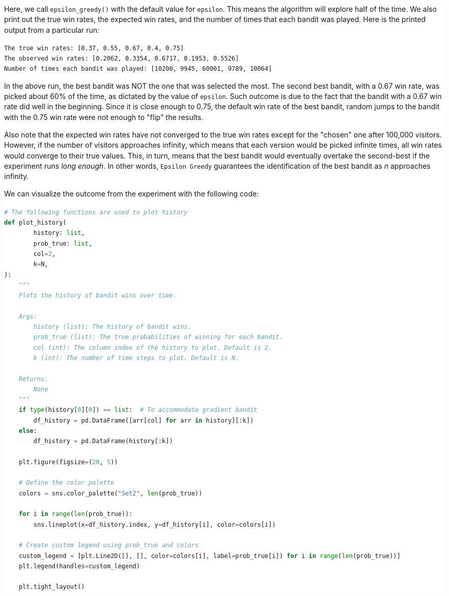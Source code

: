 Here, we call `epsilon_greedy()` with the default value for `epsilon`. This means the algorithm will explore half of the time. We also print out the true win rates, the expected win rates, and the number of times that each bandit was played. Here is the printed output from a particular run:

```
The true win rates: [0.37, 0.55, 0.67, 0.4, 0.75]
The observed win rates: [0.2062, 0.3354, 0.6717, 0.1953, 0.5526]
Number of times each bandit was played: [10200, 9945, 60001, 9789, 10064]
```

In the above run, the best bandit was NOT the one that was selected the most. The second best bandit, with a 0.67 win rate, was picked about 60% of the time, as dictated by the value of `epsilon`. Such outcome is due to the fact that the bandit with a 0.67 win rate did well in the beginning. Since it is close enough to 0.75, the default win rate of the best bandit, random jumps to the bandit with the 0.75 win rate were not enough to "flip" the results.

Also note that the expected win rates have not converged to the true win rates except for the "chosen" one after 100,000 visitors. However, if the number of visitors approaches infinity, which means that each version would be picked infinite times, all win rates would converge to their true values. This, in turn, means that the best bandit would eventually overtake the second-best if the experiment runs *long enough*. In other words, `Epsilon Greedy` guarantees the identification of the best bandit as $n$ approaches infinity.

We can visualize the outcome from the experiment with the following code:


```python
# The following functions are used to plot history
def plot_history(
        history: list,
        prob_true: list,
        col=2,
        k=N,
):
    """
    Plots the history of bandit wins over time.

    Args:
        history (list): The history of bandit wins.
        prob_true (list): The true probabilities of winning for each bandit.
        col (int): The column index of the history to plot. Default is 2.
        k (int): The number of time steps to plot. Default is N.

    Returns:
        None
    """
    if type(history[0][0]) == list:  # To accommodate gradient bandit
        df_history = pd.DataFrame([arr[col] for arr in history][:k])
    else:
        df_history = pd.DataFrame(history[:k])

    plt.figure(figsize=(20, 5))

    # Define the color palette
    colors = sns.color_palette("Set2", len(prob_true))

    for i in range(len(prob_true)):
        sns.lineplot(x=df_history.index, y=df_history[i], color=colors[i])

    # Create custom legend using prob_true and colors
    custom_legend = [plt.Line2D([], [], color=colors[i], label=prob_true[i]) for i in range(len(prob_true))]
    plt.legend(handles=custom_legend)

    plt.tight_layout()
```
